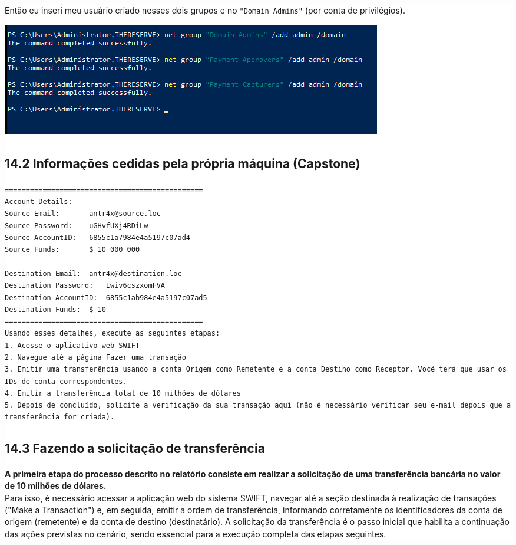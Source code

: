 Então eu inseri meu usuário criado nesses dois grupos e no `"Domain Admins"` (por conta de privilégios).

![](img/4ab8f0a0f4157caff4e25381946e9138.png)

## 14.2 Informações cedidas pela própria máquina (Capstone)

```
===============================================
Account Details:
Source Email:		antr4x@source.loc
Source Password:	uGHvfUXj4RDiLw
Source AccountID:	6855c1a7984e4a5197c07ad4
Source Funds:		$ 10 000 000

Destination Email:	antr4x@destination.loc
Destination Password:	Iwiv6cszxomFVA
Destination AccountID:	6855c1ab984e4a5197c07ad5
Destination Funds:	$ 10
===============================================
Usando esses detalhes, execute as seguintes etapas:
1. Acesse o aplicativo web SWIFT
2. Navegue até a página Fazer uma transação
3. Emitir uma transferência usando a conta Origem como Remetente e a conta Destino como Receptor. Você terá que usar os IDs de conta correspondentes.
4. Emitir a transferência total de 10 milhões de dólares
5. Depois de concluído, solicite a verificação da sua transação aqui (não é necessário verificar seu e-mail depois que a transferência for criada).
```

## 14.3 Fazendo a solicitação de transferência

**A primeira etapa do processo descrito no relatório consiste em realizar a solicitação de uma transferência bancária no valor de 10 milhões de dólares.**  
Para isso, é necessário acessar a aplicação web do sistema SWIFT, navegar até a seção destinada à realização de transações ("Make a Transaction") e, em seguida, emitir a ordem de transferência, informando corretamente os identificadores da conta de origem (remetente) e da conta de destino (destinatário). A solicitação da transferência é o passo inicial que habilita a continuação das ações previstas no cenário, sendo essencial para a execução completa das etapas seguintes.
